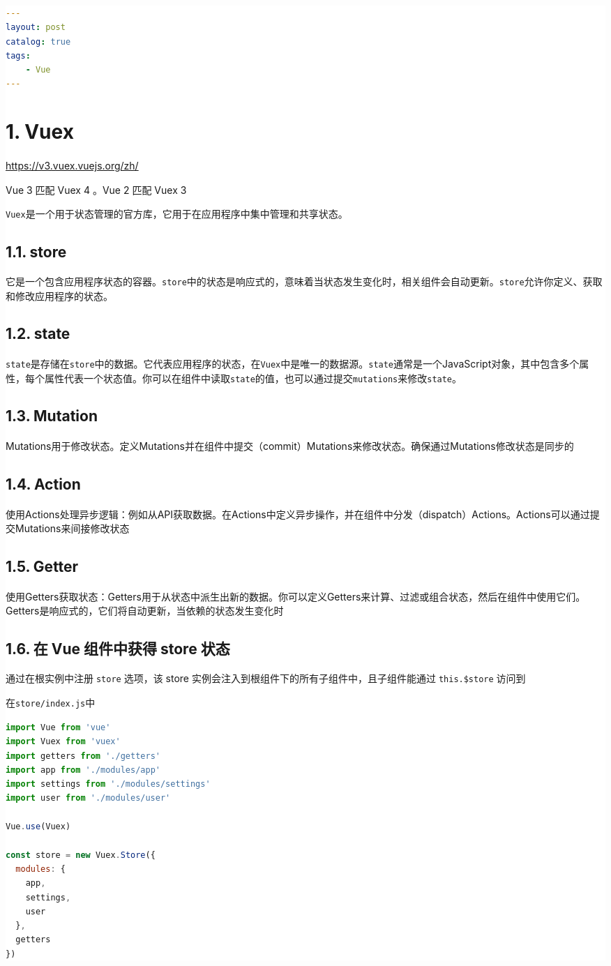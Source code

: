 ```yaml
---
layout: post   	
catalog: true 	
tags:
    - Vue
---
```


# 1. Vuex

https://v3.vuex.vuejs.org/zh/

 Vue 3 匹配 Vuex 4 。Vue 2 匹配 Vuex 3 

`Vuex`是一个用于状态管理的官方库，它用于在应用程序中集中管理和共享状态。

## 1.1. store

它是一个包含应用程序状态的容器。`store`中的状态是响应式的，意味着当状态发生变化时，相关组件会自动更新。`store`允许你定义、获取和修改应用程序的状态。

## 1.2. state

`state`是存储在`store`中的数据。它代表应用程序的状态，在`Vuex`中是唯一的数据源。`state`通常是一个JavaScript对象，其中包含多个属性，每个属性代表一个状态值。你可以在组件中读取`state`的值，也可以通过提交`mutations`来修改`state`。

## 1.3. Mutation

Mutations用于修改状态。定义Mutations并在组件中提交（commit）Mutations来修改状态。确保通过Mutations修改状态是同步的

## 1.4. Action

使用Actions处理异步逻辑：例如从API获取数据。在Actions中定义异步操作，并在组件中分发（dispatch）Actions。Actions可以通过提交Mutations来间接修改状态

## 1.5. Getter

使用Getters获取状态：Getters用于从状态中派生出新的数据。你可以定义Getters来计算、过滤或组合状态，然后在组件中使用它们。Getters是响应式的，它们将自动更新，当依赖的状态发生变化时

## 1.6. 在 Vue 组件中获得 store 状态

通过在根实例中注册 `store` 选项，该 store 实例会注入到根组件下的所有子组件中，且子组件能通过 `this.$store` 访问到

在`store/index.js`中

```javascript
import Vue from 'vue'
import Vuex from 'vuex'
import getters from './getters'
import app from './modules/app'
import settings from './modules/settings'
import user from './modules/user'

Vue.use(Vuex)

const store = new Vuex.Store({
  modules: {
    app,
    settings,
    user
  },
  getters
})
```